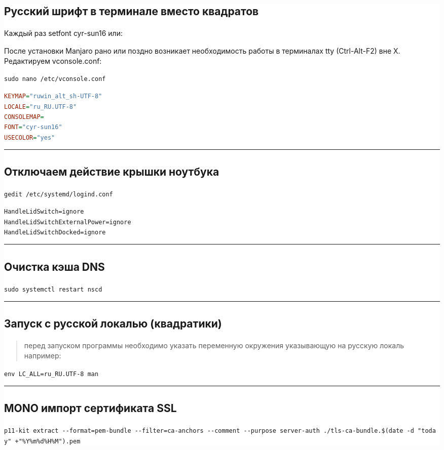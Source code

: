## Русский шрифт в терминале вместо квадратов
Каждый раз setfont cyr-sun16
или:

После установки Manjaro рано или поздно возникает необходимость работы в терминалах tty (Ctrl-Alt-F2) вне Х.
Редактируем vconsole.conf:
```shell
sudo nano /etc/vconsole.conf
```

```ini
KEYMAP="ruwin_alt_sh-UTF-8"
LOCALE="ru_RU.UTF-8"
CONSOLEMAP=
FONT="cyr-sun16"
USECOLOR="yes"
```

---
## Отключаем действие крышки ноутбука
```shell
gedit /etc/systemd/logind.conf
```

```
HandleLidSwitch=ignore
HandleLidSwitchExternalPower=ignore
HandleLidSwitchDocked=ignore
```

---
## Очистка кэша DNS
```shell
sudo systemctl restart nscd
```

---
## Запуск с русской локалью (квадратики)
>перед запуском программы необходимо указать переменную окружения указывающую на русскую локаль например:
```shell
env LC_ALL=ru_RU.UTF-8 man
```

---
## MONO импорт сертификата SSL
```shell
p11-kit extract --format=pem-bundle --filter=ca-anchors --comment --purpose server-auth ./tls-ca-bundle.$(date -d "today" +"%Y%m%d%H%M").pem
```
